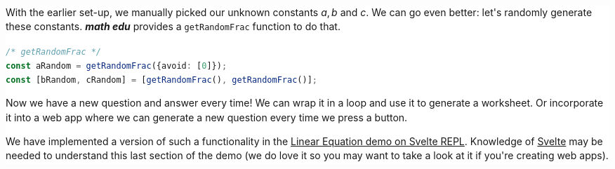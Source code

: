 With the earlier set-up, we manually picked our unknown constants $a,b$ and $c$. We can go even better: let's randomly generate these constants.
**_math edu_** provides a `getRandomFrac` function to do that.
```typescript
/* getRandomFrac */
const aRandom = getRandomFrac({avoid: [0]});
const [bRandom, cRandom] = [getRandomFrac(), getRandomFrac()];
```

Now we have a new question and answer every time! We can wrap it in a loop and use it to generate a worksheet. Or incorporate it into a web app
where we can generate a new question every time we press a button. 

We have implemented a version of such a functionality in the [Linear Equation demo on Svelte REPL](https://svelte.dev/repl/303a5a74523a45d8a24b955a4d67ca44?version=3.38.3).
Knowledge of [Svelte](https://svelte.dev) may be needed to understand this last section of the demo (we do love it so you may want to
take a look at it if you're creating web apps).

